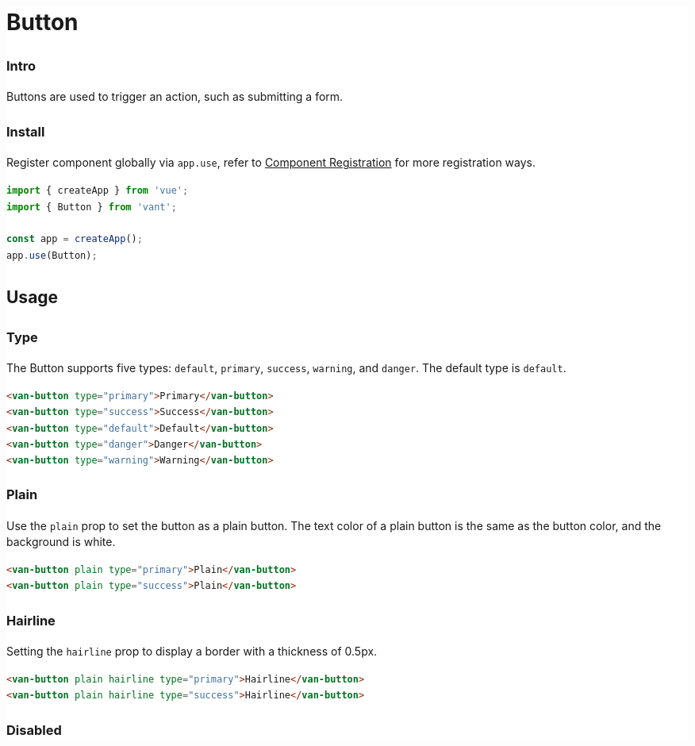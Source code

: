 # Button

### Intro

Buttons are used to trigger an action, such as submitting a form.

### Install

Register component globally via `app.use`, refer to [Component Registration](#/en-US/advanced-usage#zu-jian-zhu-ce) for more registration ways.

```js
import { createApp } from 'vue';
import { Button } from 'vant';

const app = createApp();
app.use(Button);
```

## Usage

### Type

The Button supports five types: `default`, `primary`, `success`, `warning`, and `danger`. The default type is `default`.

```html
<van-button type="primary">Primary</van-button>
<van-button type="success">Success</van-button>
<van-button type="default">Default</van-button>
<van-button type="danger">Danger</van-button>
<van-button type="warning">Warning</van-button>
```

### Plain

Use the `plain` prop to set the button as a plain button. The text color of a plain button is the same as the button color, and the background is white.

```html
<van-button plain type="primary">Plain</van-button>
<van-button plain type="success">Plain</van-button>
```

### Hairline

Setting the `hairline` prop to display a border with a thickness of 0.5px.

```html
<van-button plain hairline type="primary">Hairline</van-button>
<van-button plain hairline type="success">Hairline</van-button>
```

### Disabled
